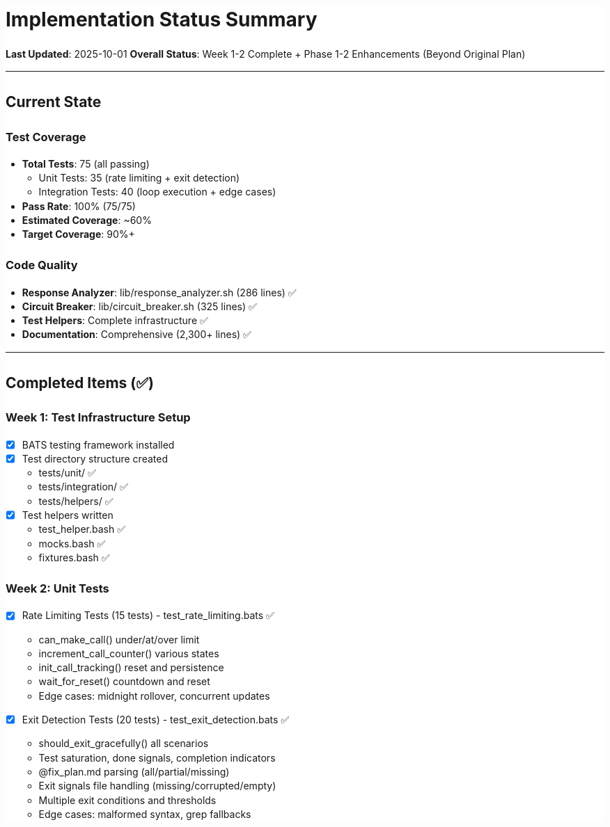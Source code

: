 # Implementation Status Summary

**Last Updated**: 2025-10-01
**Overall Status**: Week 1-2 Complete + Phase 1-2 Enhancements (Beyond Original Plan)

---

## Current State

### Test Coverage
- **Total Tests**: 75 (all passing)
  - Unit Tests: 35 (rate limiting + exit detection)
  - Integration Tests: 40 (loop execution + edge cases)
- **Pass Rate**: 100% (75/75)
- **Estimated Coverage**: ~60%
- **Target Coverage**: 90%+

### Code Quality
- **Response Analyzer**: lib/response_analyzer.sh (286 lines) ✅
- **Circuit Breaker**: lib/circuit_breaker.sh (325 lines) ✅
- **Test Helpers**: Complete infrastructure ✅
- **Documentation**: Comprehensive (2,300+ lines) ✅

---

## Completed Items (✅)

### Week 1: Test Infrastructure Setup
- [x] BATS testing framework installed
- [x] Test directory structure created
  - tests/unit/ ✅
  - tests/integration/ ✅
  - tests/helpers/ ✅
- [x] Test helpers written
  - test_helper.bash ✅
  - mocks.bash ✅
  - fixtures.bash ✅

### Week 2: Unit Tests
- [x] Rate Limiting Tests (15 tests) - test_rate_limiting.bats ✅
  - can_make_call() under/at/over limit
  - increment_call_counter() various states
  - init_call_tracking() reset and persistence
  - wait_for_reset() countdown and reset
  - Edge cases: midnight rollover, concurrent updates

- [x] Exit Detection Tests (20 tests) - test_exit_detection.bats ✅
  - should_exit_gracefully() all scenarios
  - Test saturation, done signals, completion indicators
  - @fix_plan.md parsing (all/partial/missing)
  - Exit signals file handling (missing/corrupted/empty)
  - Multiple exit conditions and thresholds
  - Edge cases: malformed syntax, grep fallbacks
